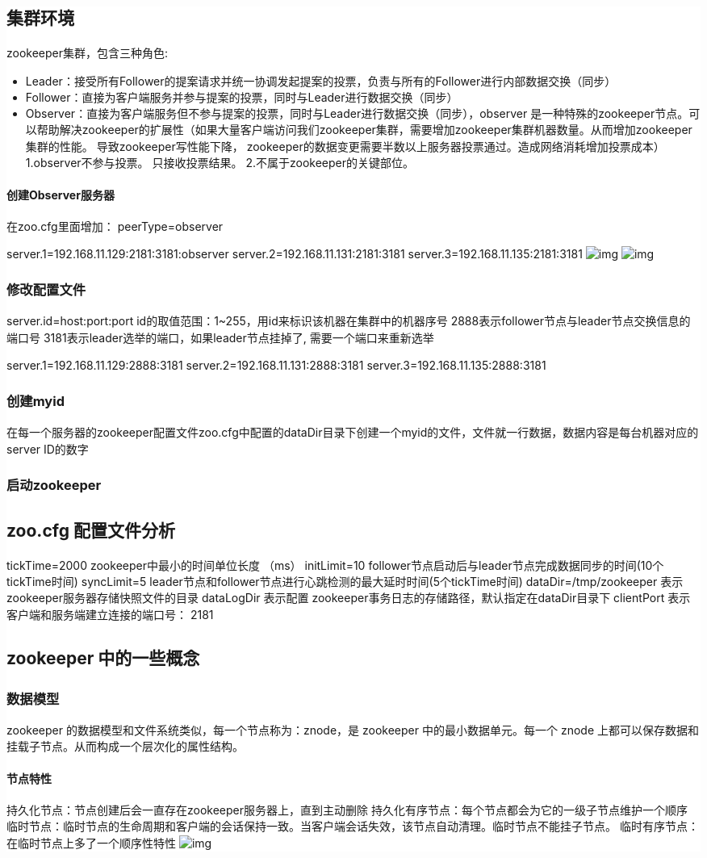 ## 集群环境

zookeeper集群，包含三种角色:

- Leader：接受所有Follower的提案请求并统一协调发起提案的投票，负责与所有的Follower进行内部数据交换（同步） 
- Follower：直接为客户端服务并参与提案的投票，同时与Leader进行数据交换（同步） 
- Observer：直接为客户端服务但不参与提案的投票，同时与Leader进行数据交换（同步），observer 是一种特殊的zookeeper节点。可以帮助解决zookeeper的扩展性（如果大量客户端访问我们zookeeper集群，需要增加zookeeper集群机器数量。从而增加zookeeper集群的性能。 导致zookeeper写性能下降， zookeeper的数据变更需要半数以上服务器投票通过。造成网络消耗增加投票成本） 1.observer不参与投票。 只接收投票结果。 2.不属于zookeeper的关键部位。

#### 创建Observer服务器

在zoo.cfg里面增加： peerType=observer



server.1=192.168.11.129:2181:3181:observer server.2=192.168.11.131:2181:3181 server.3=192.168.11.135:2181:3181 ![img](https://img-blog.csdnimg.cn/20200411150228977.png?x-oss-process=image/watermark,type_ZmFuZ3poZW5naGVpdGk,shadow_10,text_aHR0cHM6Ly9ibG9nLmNzZG4ubmV0L3dzemN5MTk5NTAz,size_16,color_FFFFFF,t_70) ![img](https://img-blog.csdnimg.cn/2020041116070855.png?x-oss-process=image/watermark,type_ZmFuZ3poZW5naGVpdGk,shadow_10,text_aHR0cHM6Ly9ibG9nLmNzZG4ubmV0L3dzemN5MTk5NTAz,size_16,color_FFFFFF,t_70)

### 修改配置文件

server.id=host:port:port id的取值范围：1~255，用id来标识该机器在集群中的机器序号 2888表示follower节点与leader节点交换信息的端口号 3181表示leader选举的端口，如果leader节点挂掉了, 需要一个端口来重新选举

server.1=192.168.11.129:2888:3181 server.2=192.168.11.131:2888:3181 server.3=192.168.11.135:2888:3181

### 创建myid

在每一个服务器的zookeeper配置文件zoo.cfg中配置的dataDir目录下创建一个myid的文件，文件就一行数据，数据内容是每台机器对应的server ID的数字

### 启动zookeeper

## zoo.cfg 配置文件分析

tickTime=2000 zookeeper中最小的时间单位长度 （ms） initLimit=10 follower节点启动后与leader节点完成数据同步的时间(10个tickTime时间) syncLimit=5 leader节点和follower节点进行心跳检测的最大延时时间(5个tickTime时间) dataDir=/tmp/zookeeper 表示zookeeper服务器存储快照文件的目录 dataLogDir 表示配置 zookeeper事务日志的存储路径，默认指定在dataDir目录下 clientPort 表示客户端和服务端建立连接的端口号： 2181

## zookeeper 中的一些概念

### 数据模型

zookeeper 的数据模型和文件系统类似，每一个节点称为：znode，是 zookeeper 中的最小数据单元。每一个 znode 上都可以保存数据和挂载子节点。从而构成一个层次化的属性结构。

#### 节点特性


持久化节点：节点创建后会一直存在zookeeper服务器上，直到主动删除 持久化有序节点：每个节点都会为它的一级子节点维护一个顺序 临时节点：临时节点的生命周期和客户端的会话保持一致。当客户端会话失效，该节点自动清理。临时节点不能挂子节点。 临时有序节点：在临时节点上多了一个顺序性特性 ![img](https://img-blog.csdnimg.cn/20200411164735445.png?x-oss-process=image/watermark,type_ZmFuZ3poZW5naGVpdGk,shadow_10,text_aHR0cHM6Ly9ibG9nLmNzZG4ubmV0L3dzemN5MTk5NTAz,size_16,color_FFFFFF,t_70)
